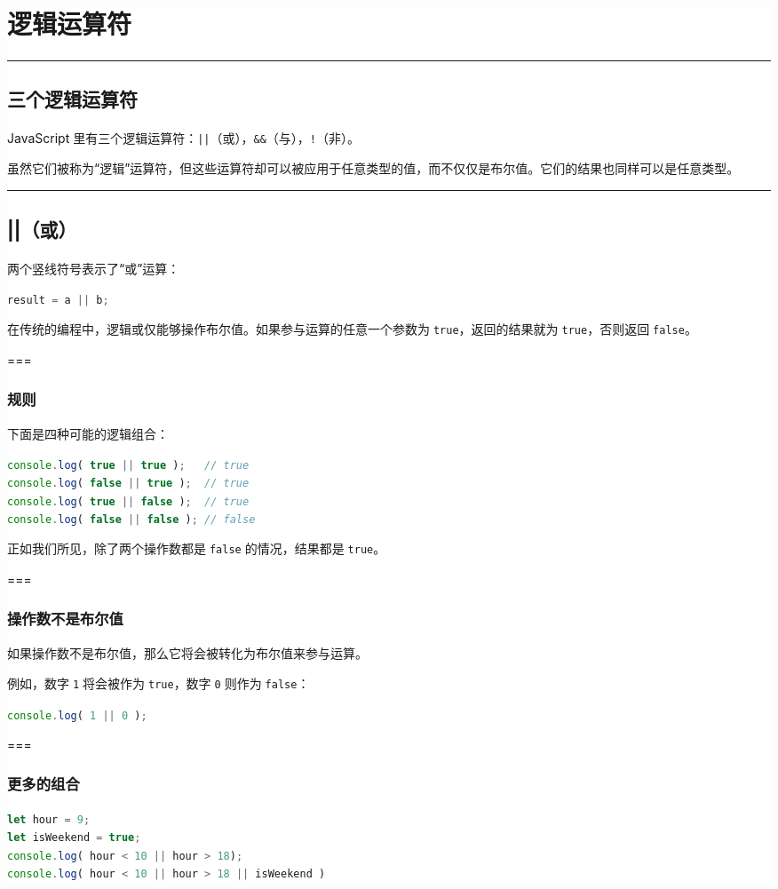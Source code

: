 # 逻辑运算符

---

## 三个逻辑运算符

JavaScript 里有三个逻辑运算符：`||`（或），`&&`（与），`!`（非）。

虽然它们被称为“逻辑”运算符，但这些运算符却可以被应用于任意类型的值，而不仅仅是布尔值。它们的结果也同样可以是任意类型。

---

## ||（或）

两个竖线符号表示了“或”运算：

```javascript
result = a || b;
```

在传统的编程中，逻辑或仅能够操作布尔值。如果参与运算的任意一个参数为 `true`，返回的结果就为 `true`，否则返回 `false`。

===

### 规则

下面是四种可能的逻辑组合：

```javascript
console.log( true || true );   // true
console.log( false || true );  // true
console.log( true || false );  // true
console.log( false || false ); // false
```

正如我们所见，除了两个操作数都是 `false` 的情况，结果都是 `true`。

===

### 操作数不是布尔值

如果操作数不是布尔值，那么它将会被转化为布尔值来参与运算。

例如，数字 `1` 将会被作为 `true`，数字 `0` 则作为 `false`：

```javascript
console.log( 1 || 0 );
```

===

### 更多的组合

```javascript
let hour = 9;
let isWeekend = true;
console.log( hour < 10 || hour > 18);
console.log( hour < 10 || hour > 18 || isWeekend )
```
